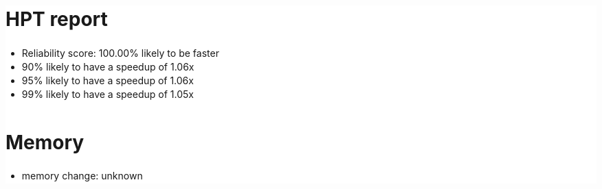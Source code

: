 # HPT report

- Reliability score: 100.00% likely to be faster
- 90% likely to have a speedup of 1.06x
- 95% likely to have a speedup of 1.06x
- 99% likely to have a speedup of 1.05x

# Memory
- memory change: unknown